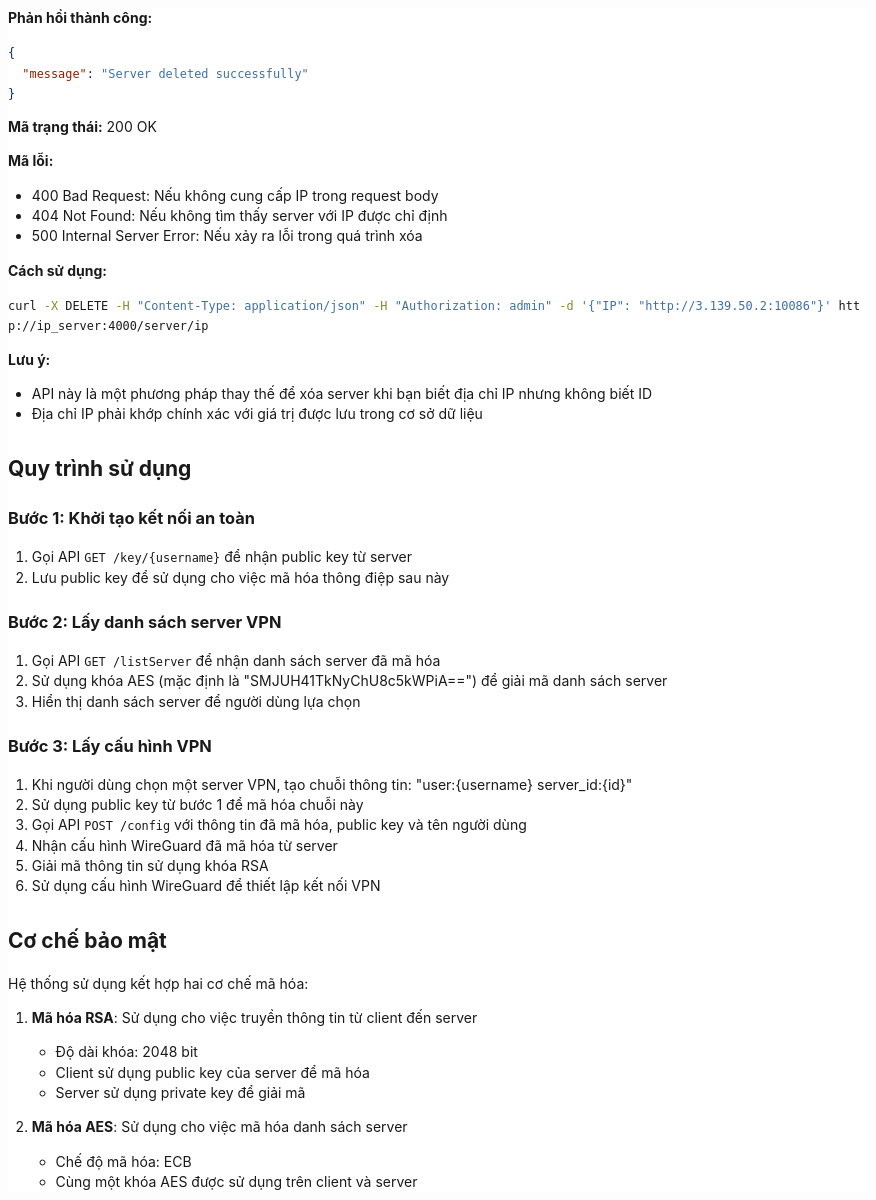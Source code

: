 **Phản hồi thành công:**
```json
{
  "message": "Server deleted successfully"
}
```

**Mã trạng thái:** 200 OK

**Mã lỗi:**
- 400 Bad Request: Nếu không cung cấp IP trong request body
- 404 Not Found: Nếu không tìm thấy server với IP được chỉ định
- 500 Internal Server Error: Nếu xảy ra lỗi trong quá trình xóa

**Cách sử dụng:**
```bash
curl -X DELETE -H "Content-Type: application/json" -H "Authorization: admin" -d '{"IP": "http://3.139.50.2:10086"}' http://ip_server:4000/server/ip
```

**Lưu ý:**
- API này là một phương pháp thay thế để xóa server khi bạn biết địa chỉ IP nhưng không biết ID
- Địa chỉ IP phải khớp chính xác với giá trị được lưu trong cơ sở dữ liệu

## Quy trình sử dụng

### Bước 1: Khởi tạo kết nối an toàn
1. Gọi API `GET /key/{username}` để nhận public key từ server
2. Lưu public key để sử dụng cho việc mã hóa thông điệp sau này

### Bước 2: Lấy danh sách server VPN
1. Gọi API `GET /listServer` để nhận danh sách server đã mã hóa
2. Sử dụng khóa AES (mặc định là "SMJUH41TkNyChU8c5kWPiA==") để giải mã danh sách server
3. Hiển thị danh sách server để người dùng lựa chọn

### Bước 3: Lấy cấu hình VPN
1. Khi người dùng chọn một server VPN, tạo chuỗi thông tin: "user:{username} server_id:{id}"
2. Sử dụng public key từ bước 1 để mã hóa chuỗi này
3. Gọi API `POST /config` với thông tin đã mã hóa, public key và tên người dùng
4. Nhận cấu hình WireGuard đã mã hóa từ server
5. Giải mã thông tin sử dụng khóa RSA
6. Sử dụng cấu hình WireGuard để thiết lập kết nối VPN

## Cơ chế bảo mật

Hệ thống sử dụng kết hợp hai cơ chế mã hóa:

1. **Mã hóa RSA**: Sử dụng cho việc truyền thông tin  từ client đến server
   - Độ dài khóa: 2048 bit
   - Client sử dụng public key của server để mã hóa
   - Server sử dụng private key để giải mã

2. **Mã hóa AES**: Sử dụng cho việc mã hóa danh sách server
   - Chế độ mã hóa: ECB
   - Cùng một khóa AES được sử dụng trên client và server
